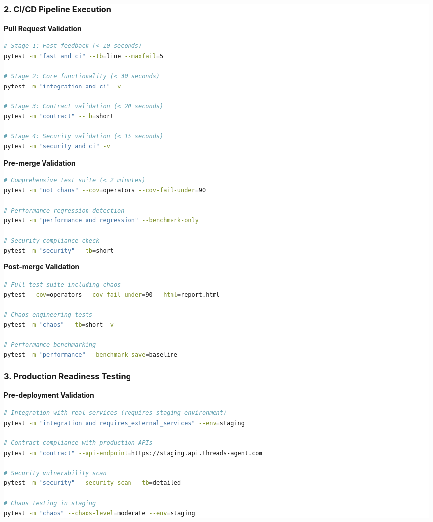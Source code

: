 ### 2. CI/CD Pipeline Execution

**Pull Request Validation**
```bash
# Stage 1: Fast feedback (< 10 seconds)
pytest -m "fast and ci" --tb=line --maxfail=5

# Stage 2: Core functionality (< 30 seconds)  
pytest -m "integration and ci" -v

# Stage 3: Contract validation (< 20 seconds)
pytest -m "contract" --tb=short

# Stage 4: Security validation (< 15 seconds)
pytest -m "security and ci" -v
```

**Pre-merge Validation** 
```bash
# Comprehensive test suite (< 2 minutes)
pytest -m "not chaos" --cov=operators --cov-fail-under=90

# Performance regression detection
pytest -m "performance and regression" --benchmark-only

# Security compliance check
pytest -m "security" --tb=short
```

**Post-merge Validation**
```bash
# Full test suite including chaos
pytest --cov=operators --cov-fail-under=90 --html=report.html

# Chaos engineering tests  
pytest -m "chaos" --tb=short -v

# Performance benchmarking
pytest -m "performance" --benchmark-save=baseline
```

### 3. Production Readiness Testing

**Pre-deployment Validation**
```bash
# Integration with real services (requires staging environment)
pytest -m "integration and requires_external_services" --env=staging

# Contract compliance with production APIs
pytest -m "contract" --api-endpoint=https://staging.api.threads-agent.com

# Security vulnerability scan
pytest -m "security" --security-scan --tb=detailed

# Chaos testing in staging
pytest -m "chaos" --chaos-level=moderate --env=staging
```
